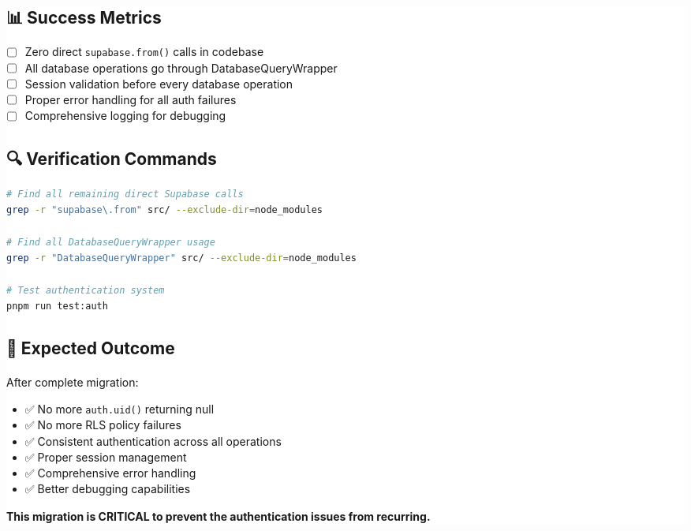 ## 📊 **Success Metrics**

- [ ] Zero direct `supabase.from()` calls in codebase
- [ ] All database operations go through DatabaseQueryWrapper
- [ ] Session validation before every database operation
- [ ] Proper error handling for all auth failures
- [ ] Comprehensive logging for debugging

## 🔍 **Verification Commands**

```bash
# Find all remaining direct Supabase calls
grep -r "supabase\.from" src/ --exclude-dir=node_modules

# Find all DatabaseQueryWrapper usage
grep -r "DatabaseQueryWrapper" src/ --exclude-dir=node_modules

# Test authentication system
pnpm run test:auth
```

## 🎯 **Expected Outcome**

After complete migration:
- ✅ No more `auth.uid()` returning null
- ✅ No more RLS policy failures
- ✅ Consistent authentication across all operations
- ✅ Proper session management
- ✅ Comprehensive error handling
- ✅ Better debugging capabilities

**This migration is CRITICAL to prevent the authentication issues from recurring.** 